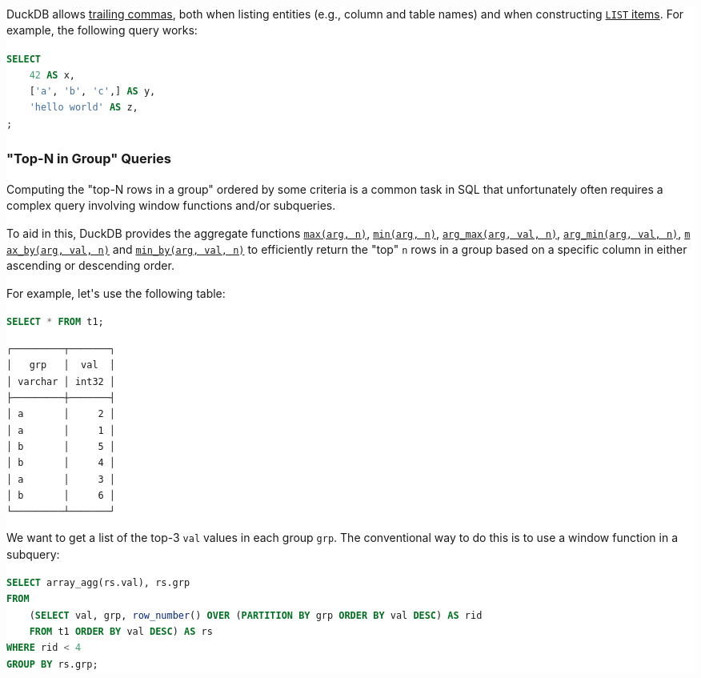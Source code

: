 DuckDB allows [trailing commas](https://developer.mozilla.org/en-US/docs/Web/JavaScript/Reference/Trailing_commas),
both when listing entities (e.g., column and table names) and when constructing [`LIST` items](#docs:stable:sql:data_types:list::creating-lists).
For example, the following query works:

``` sql
SELECT
    42 AS x,
    ['a', 'b', 'c',] AS y,
    'hello world' AS z,
;
```

### "Top-N in Group" Queries 

Computing the "top-N rows in a group" ordered by some criteria is a common task in SQL that unfortunately often requires a complex query involving window functions and/or subqueries.

To aid in this, DuckDB provides the aggregate functions [`max(arg, n)`](#docs:stable:sql:functions:aggregates::maxarg-n), [`min(arg, n)`](#docs:stable:sql:functions:aggregates::minarg-n), [`arg_max(arg, val, n)`](#docs:stable:sql:functions:aggregates::arg_maxarg-val-n), [`arg_min(arg, val, n)`](#docs:stable:sql:functions:aggregates::arg_minarg-val-n), [`max_by(arg, val, n)`](#docs:stable:sql:functions:aggregates::max_byarg-val-n) and [`min_by(arg, val, n)`](#docs:stable:sql:functions:aggregates::min_byarg-val-n) to efficiently return the "top" `n` rows in a group based on a specific column in either ascending or descending order.

For example, let's use the following table:

``` sql
SELECT * FROM t1;
```

``` text
┌─────────┬───────┐
│   grp   │  val  │
│ varchar │ int32 │
├─────────┼───────┤
│ a       │     2 │
│ a       │     1 │
│ b       │     5 │
│ b       │     4 │
│ a       │     3 │
│ b       │     6 │
└─────────┴───────┘
```

We want to get a list of the top-3 `val` values in each group `grp`. The conventional way to do this is to use a window function in a subquery:

``` sql
SELECT array_agg(rs.val), rs.grp
FROM
    (SELECT val, grp, row_number() OVER (PARTITION BY grp ORDER BY val DESC) AS rid
    FROM t1 ORDER BY val DESC) AS rs
WHERE rid < 4
GROUP BY rs.grp;
```
